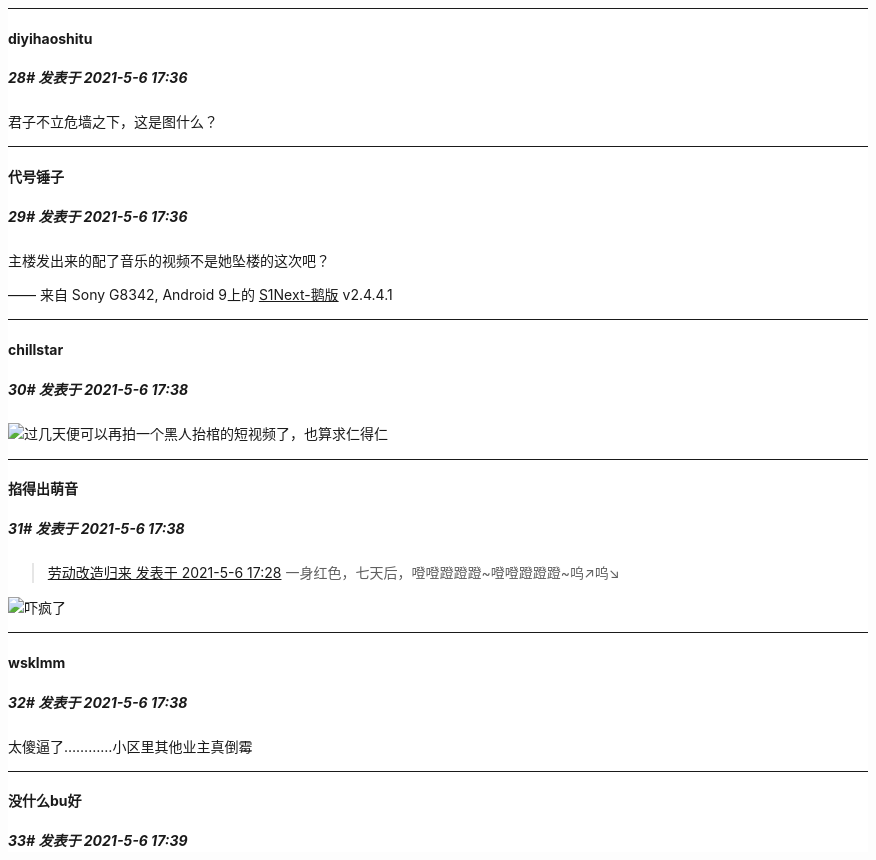 
*****

####  diyihaoshitu  
##### 28#       发表于 2021-5-6 17:36


君子不立危墙之下，这是图什么？


*****

####  代号锤子  
##### 29#       发表于 2021-5-6 17:36


主楼发出来的配了音乐的视频不是她坠楼的这次吧？

—— 来自 Sony G8342, Android 9上的 [S1Next-鹅版](https://github.com/ykrank/S1-Next/releases) v2.4.4.1


*****

####  chillstar  
##### 30#       发表于 2021-5-6 17:38


<img src="https://static.saraba1st.com/image/smiley/face2017/009.gif" referrerpolicy="no-referrer">过几天便可以再拍一个黑人抬棺的短视频了，也算求仁得仁




*****

####  掐得出萌音  
##### 31#       发表于 2021-5-6 17:38


<blockquote><a href="httphttps://bbs.saraba1st.com/2b/forum.php?mod=redirect&amp;goto=findpost&amp;pid=51160685&amp;ptid=2002642" target="_blank">劳动改造归来 发表于 2021-5-6 17:28</a>
一身红色，七天后，噔噔蹬蹬蹬~噔噔蹬蹬蹬~呜↗呜↘</blockquote>
<img src="https://static.saraba1st.com/image/smiley/face2017/001.png" referrerpolicy="no-referrer">吓疯了


*****

####  wsklmm  
##### 32#       发表于 2021-5-6 17:38


太傻逼了…………小区里其他业主真倒霉


*****

####  没什么bu好  
##### 33#       发表于 2021-5-6 17:39
